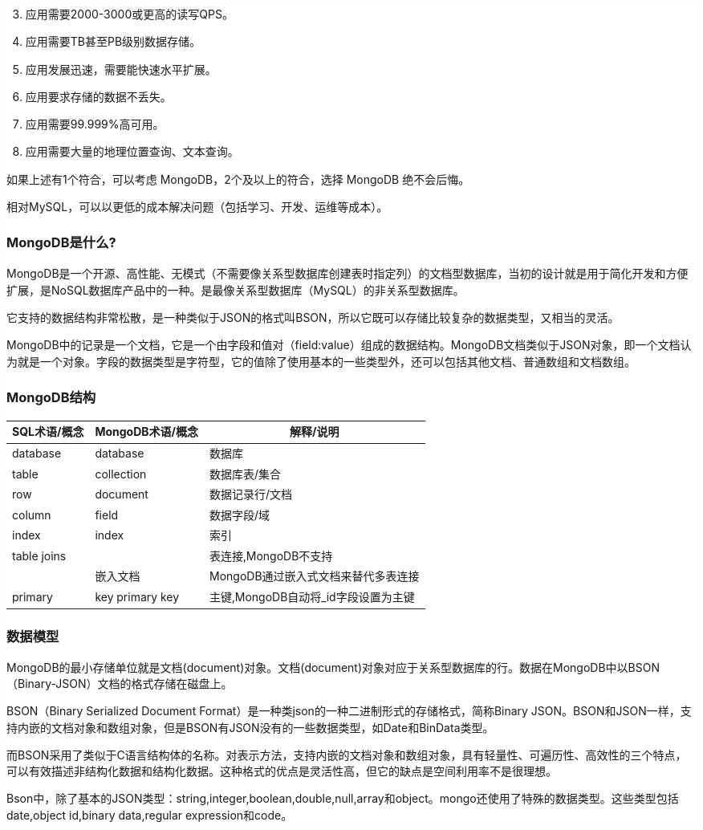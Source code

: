 3. 应用需要2000-3000或更高的读写QPS。

4. 应用需要TB甚至PB级别数据存储。

5. 应用发展迅速，需要能快速水平扩展。

6. 应用要求存储的数据不丢失。

7. 应用需要99.999%高可用。

8. 应用需要大量的地理位置查询、文本查询。

如果上述有1个符合，可以考虑 MongoDB，2个及以上的符合，选择 MongoDB 绝不会后悔。

相对MySQL，可以以更低的成本解决问题（包括学习、开发、运维等成本）。

### MongoDB是什么?

MongoDB是一个开源、高性能、无模式（不需要像关系型数据库创建表时指定列）的文档型数据库，当初的设计就是用于简化开发和方便扩展，是NoSQL数据库产品中的一种。是最像关系型数据库（MySQL）的非关系型数据库。

它支持的数据结构非常松散，是一种类似于JSON的格式叫BSON，所以它既可以存储比较复杂的数据类型，又相当的灵活。

MongoDB中的记录是一个文档，它是一个由字段和值对（field:value）组成的数据结构。MongoDB文档类似于JSON对象，即一个文档认为就是一个对象。字段的数据类型是字符型，它的值除了使用基本的一些类型外，还可以包括其他文档、普通数组和文档数组。

### MongoDB结构

| SQL术语/概念  | MongoDB术语/概念 | 解释/说明|
|-------------|-------------|-------------|
| database    | database    |数据库|
| table       | collection  |数据库表/集合|
| row         | document    |数据记录行/文档|
| column      | field       |数据字段/域|
| index       | index       |索引|
| table joins |             |表连接,MongoDB不支持|
|             | 嵌入文档     |MongoDB通过嵌入式文档来替代多表连接|
| primary     | key primary key |主键,MongoDB自动将_id字段设置为主键|

### 数据模型

MongoDB的最小存储单位就是文档(document)对象。文档(document)对象对应于关系型数据库的行。数据在MongoDB中以BSON（Binary-JSON）文档的格式存储在磁盘上。

BSON（Binary Serialized Document Format）是一种类json的一种二进制形式的存储格式，简称Binary JSON。BSON和JSON一样，支持内嵌的文档对象和数组对象，但是BSON有JSON没有的一些数据类型，如Date和BinData类型。

而BSON采用了类似于C语言结构体的名称。对表示方法，支持内嵌的文档对象和数组对象，具有轻量性、可遍历性、高效性的三个特点，可以有效描述非结构化数据和结构化数据。这种格式的优点是灵活性高，但它的缺点是空间利用率不是很理想。

Bson中，除了基本的JSON类型：string,integer,boolean,double,null,array和object。mongo还使用了特殊的数据类型。这些类型包括date,object id,binary data,regular expression和code。
